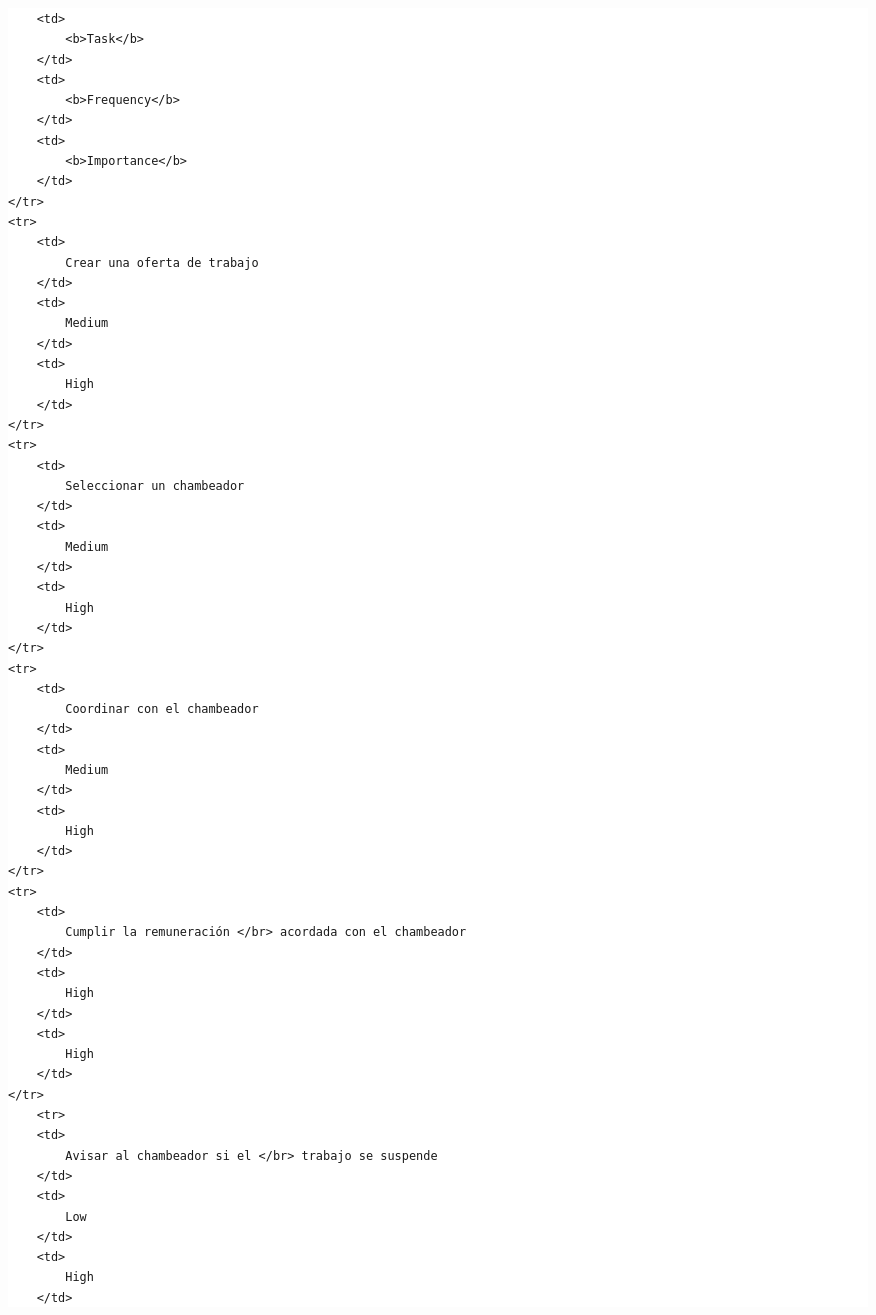         <td>
            <b>Task</b>
        </td>
        <td>
            <b>Frequency</b>
        </td>
        <td>
            <b>Importance</b>
        </td>
    </tr>
    <tr>
        <td>
            Crear una oferta de trabajo
        </td>
        <td>
            Medium
        </td>
        <td>
            High
        </td>
    </tr>
    <tr>
        <td>
            Seleccionar un chambeador
        </td>
        <td>
            Medium
        </td>
        <td>
            High
        </td>
    </tr>
    <tr>
        <td>
            Coordinar con el chambeador
        </td>
        <td>
            Medium
        </td>
        <td>
            High
        </td>
    </tr>
    <tr>
        <td>
            Cumplir la remuneración </br> acordada con el chambeador
        </td>
        <td>
            High
        </td>
        <td>
            High
        </td>
    </tr>
        <tr>
        <td>
            Avisar al chambeador si el </br> trabajo se suspende
        </td>
        <td>
            Low
        </td>
        <td>
            High
        </td>